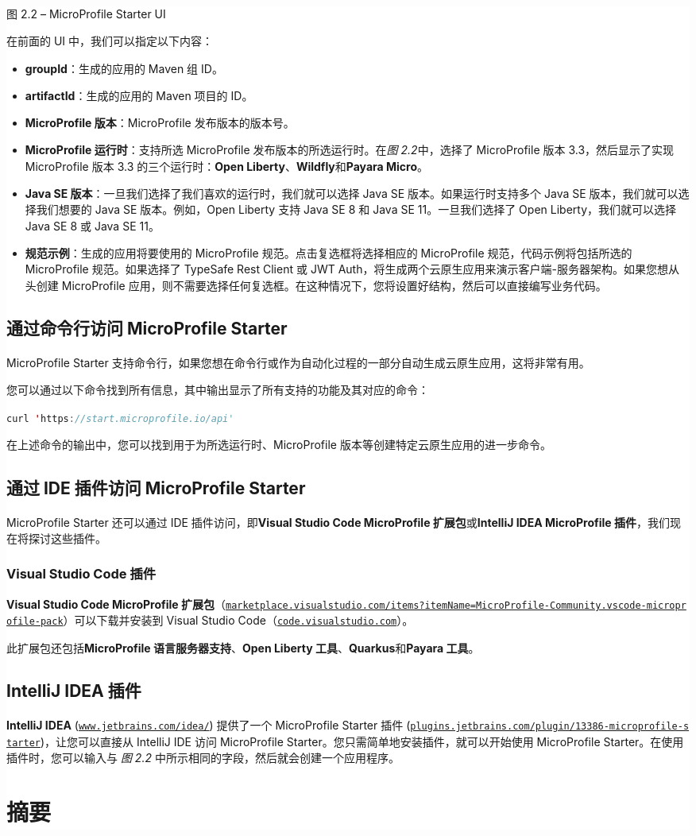 图 2.2 – MicroProfile Starter UI

在前面的 UI 中，我们可以指定以下内容：

+   **groupId**：生成的应用的 Maven 组 ID。

+   **artifactId**：生成的应用的 Maven 项目的 ID。

+   **MicroProfile 版本**：MicroProfile 发布版本的版本号。

+   **MicroProfile 运行时**：支持所选 MicroProfile 发布版本的所选运行时。在*图 2.2*中，选择了 MicroProfile 版本 3.3，然后显示了实现 MicroProfile 版本 3.3 的三个运行时：**Open Liberty**、**Wildfly**和**Payara Micro**。

+   **Java SE 版本**：一旦我们选择了我们喜欢的运行时，我们就可以选择 Java SE 版本。如果运行时支持多个 Java SE 版本，我们就可以选择我们想要的 Java SE 版本。例如，Open Liberty 支持 Java SE 8 和 Java SE 11。一旦我们选择了 Open Liberty，我们就可以选择 Java SE 8 或 Java SE 11。

+   **规范示例**：生成的应用将要使用的 MicroProfile 规范。点击复选框将选择相应的 MicroProfile 规范，代码示例将包括所选的 MicroProfile 规范。如果选择了 TypeSafe Rest Client 或 JWT Auth，将生成两个云原生应用来演示客户端-服务器架构。如果您想从头创建 MicroProfile 应用，则不需要选择任何复选框。在这种情况下，您将设置好结构，然后可以直接编写业务代码。

## 通过命令行访问 MicroProfile Starter

MicroProfile Starter 支持命令行，如果您想在命令行或作为自动化过程的一部分自动生成云原生应用，这将非常有用。

您可以通过以下命令找到所有信息，其中输出显示了所有支持的功能及其对应的命令：

```java
curl 'https://start.microprofile.io/api'
```

在上述命令的输出中，您可以找到用于为所选运行时、MicroProfile 版本等创建特定云原生应用的进一步命令。

## 通过 IDE 插件访问 MicroProfile Starter

MicroProfile Starter 还可以通过 IDE 插件访问，即**Visual Studio Code MicroProfile 扩展包**或**IntelliJ IDEA MicroProfile 插件**，我们现在将探讨这些插件。

### Visual Studio Code 插件

**Visual Studio Code MicroProfile 扩展包**（[`marketplace.visualstudio.com/items?itemName=MicroProfile-Community.vscode-microprofile-pack`](https://marketplace.visualstudio.com/items?itemName=MicroProfile-Community.vscode-microprofile-pack)）可以下载并安装到 Visual Studio Code（[`code.visualstudio.com`](https://code.visualstudio.com)）。

此扩展包还包括**MicroProfile 语言服务器支持**、**Open Liberty 工具**、**Quarkus**和**Payara 工具**。

## IntelliJ IDEA 插件

**IntelliJ IDEA** ([`www.jetbrains.com/idea/`](https://www.jetbrains.com/idea/)) 提供了一个 MicroProfile Starter 插件 ([`plugins.jetbrains.com/plugin/13386-microprofile-starter`](https://plugins.jetbrains.com/plugin/13386-microprofile-starter))，让您可以直接从 IntelliJ IDE 访问 MicroProfile Starter。您只需简单地安装插件，就可以开始使用 MicroProfile Starter。在使用插件时，您可以输入与 *图 2.2* 中所示相同的字段，然后就会创建一个应用程序。

# 摘要
